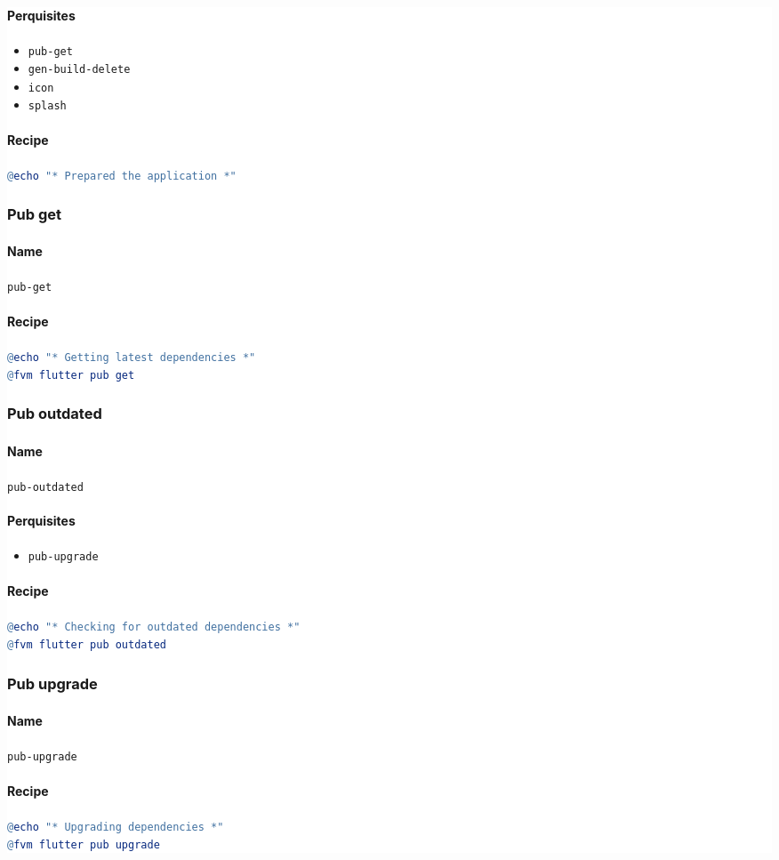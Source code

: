 #### Perquisites

- `pub-get`
- `gen-build-delete`
- `icon`
- `splash`

#### Recipe

```Makefile
@echo "* Prepared the application *"
```

### Pub get

#### Name

`pub-get`

#### Recipe

```Makefile
@echo "* Getting latest dependencies *"
@fvm flutter pub get
```

### Pub outdated

#### Name

`pub-outdated`

#### Perquisites

- `pub-upgrade`

#### Recipe

```Makefile
@echo "* Checking for outdated dependencies *"
@fvm flutter pub outdated
```

### Pub upgrade

#### Name

`pub-upgrade`

#### Recipe

```Makefile
@echo "* Upgrading dependencies *"
@fvm flutter pub upgrade
```
